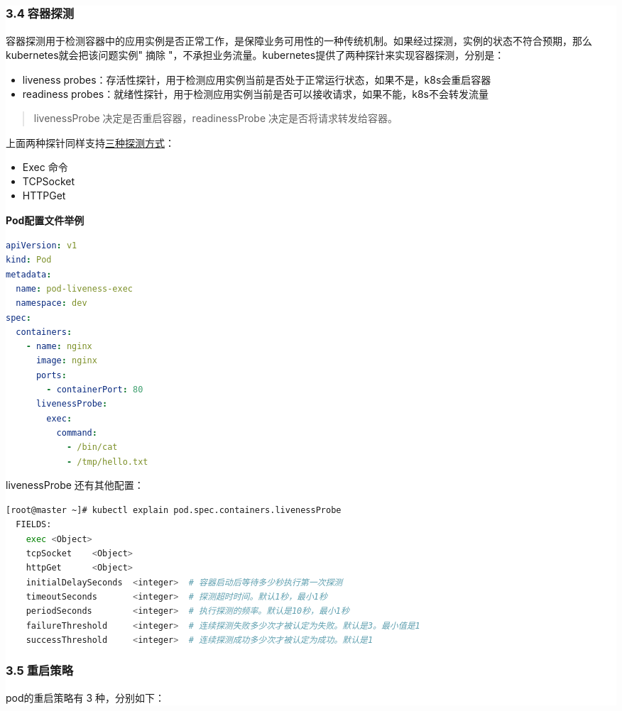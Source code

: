 ### 3.4 容器探测

容器探测用于检测容器中的应用实例是否正常工作，是保障业务可用性的一种传统机制。如果经过探测，实例的状态不符合预期，那么kubernetes就会把该问题实例" 摘除 "，不承担业务流量。kubernetes提供了两种探针来实现容器探测，分别是：

- liveness probes：存活性探针，用于检测应用实例当前是否处于正常运行状态，如果不是，k8s会重启容器
- readiness probes：就绪性探针，用于检测应用实例当前是否可以接收请求，如果不能，k8s不会转发流量

> livenessProbe 决定是否重启容器，readinessProbe 决定是否将请求转发给容器。

上面两种探针同样支持[三种探测方式](#33-钩子函数)：

- Exec 命令
- TCPSocket
- HTTPGet

**Pod配置文件举例**

```yaml
apiVersion: v1
kind: Pod
metadata:
  name: pod-liveness-exec
  namespace: dev
spec:
  containers:
    - name: nginx
      image: nginx
      ports:
        - containerPort: 80
      livenessProbe:
        exec:
          command:
            - /bin/cat
            - /tmp/hello.txt
```

livenessProbe 还有其他配置：

```bash
[root@master ~]# kubectl explain pod.spec.containers.livenessProbe
  FIELDS:
    exec <Object>
    tcpSocket    <Object>
    httpGet      <Object>
    initialDelaySeconds  <integer>  # 容器启动后等待多少秒执行第一次探测
    timeoutSeconds       <integer>  # 探测超时时间。默认1秒，最小1秒
    periodSeconds        <integer>  # 执行探测的频率。默认是10秒，最小1秒
    failureThreshold     <integer>  # 连续探测失败多少次才被认定为失败。默认是3。最小值是1
    successThreshold     <integer>  # 连续探测成功多少次才被认定为成功。默认是1
```

### 3.5 重启策略

pod的重启策略有 3 种，分别如下：
